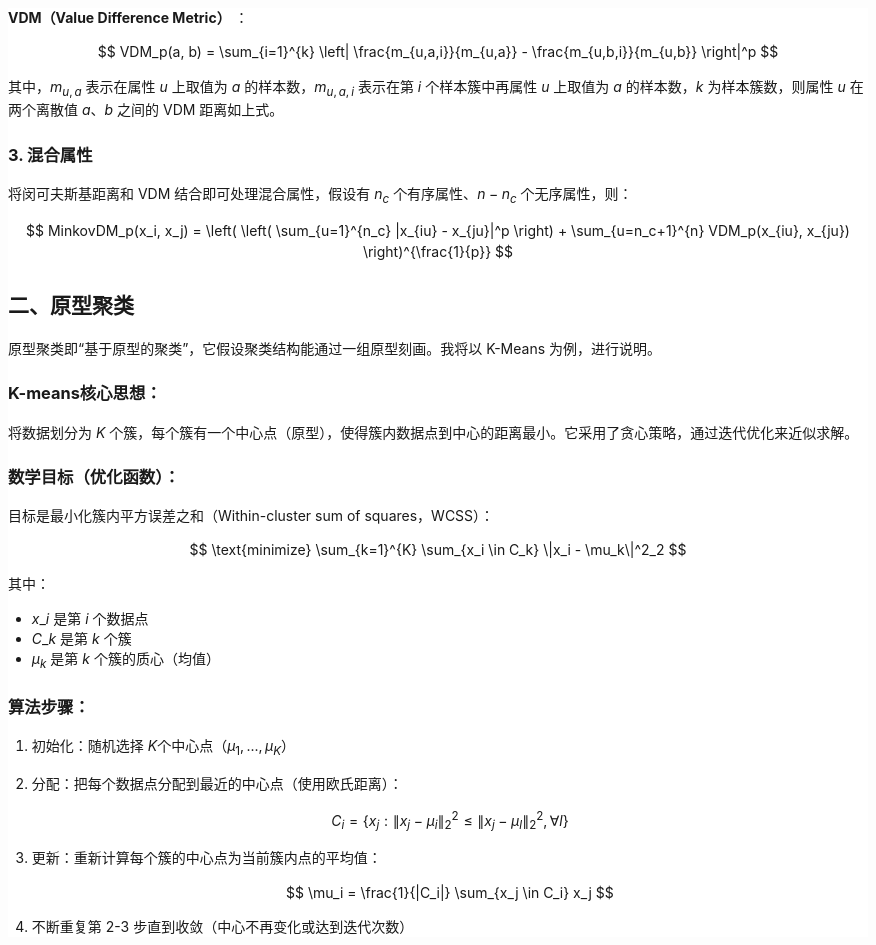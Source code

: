 **VDM（Value Difference Metric）** ：

$$
VDM_p(a, b) = \sum_{i=1}^{k} \left| \frac{m_{u,a,i}}{m_{u,a}} - \frac{m_{u,b,i}}{m_{u,b}} \right|^p
$$

其中，$m_{u,a}$ 表示在属性 $u$ 上取值为 $a$ 的样本数，$m_{u,a,i}$ 表示在第 $i$ 个样本簇中再属性 $u$ 上取值为 $a$ 的样本数，$k$ 为样本簇数，则属性 $u$ 在两个离散值 $a$、$b$ 之间的 VDM 距离如上式。

### 3. 混合属性

将闵可夫斯基距离和 VDM 结合即可处理混合属性，假设有 $n_c$ 个有序属性、$n - n_c$ 个无序属性，则：

$$
MinkovDM_p(x_i, x_j) =
\left( 
\left( \sum_{u=1}^{n_c} |x_{iu} - x_{ju}|^p \right) 
+ 
\sum_{u=n_c+1}^{n} VDM_p(x_{iu}, x_{ju}) 
\right)^{\frac{1}{p}}
$$

## 二、原型聚类

原型聚类即“基于原型的聚类”，它假设聚类结构能通过一组原型刻画。我将以 K-Means 为例，进行说明。

### K-means核心思想：

将数据划分为 $K$ 个簇，每个簇有一个中心点（原型），使得簇内数据点到中心的距离最小。它采用了贪心策略，通过迭代优化来近似求解。

### 数学目标（优化函数）：

目标是最小化簇内平方误差之和（Within-cluster sum of squares，WCSS）：

$$
\text{minimize} \sum_{k=1}^{K} \sum_{x_i \in C_k} \|x_i - \mu_k\|^2_2
$$

其中：

- $x\_i$ 是第 $i$ 个数据点
- $C\_k$ 是第 $k$ 个簇
- $\mu_k$ 是第 $k$ 个簇的质心（均值）

### 算法步骤：

1. 初始化：随机选择 $K$​ 个中心点（$\mu_1, ..., \mu_K$）
2. 分配：把每个数据点分配到最近的中心点（使用欧氏距离）：

    $$
    C_i = \{x_j : \|x_j - \mu_i\|^2_2 \leq \|x_j - \mu_l\|^2_2, \forall l\}
    $$
3. 更新：重新计算每个簇的中心点为当前簇内点的平均值：

    $$
    \mu_i = \frac{1}{|C_i|} \sum_{x_j \in C_i} x_j
    $$
4. 不断重复第 2-3 步直到收敛（中心不再变化或达到迭代次数）
